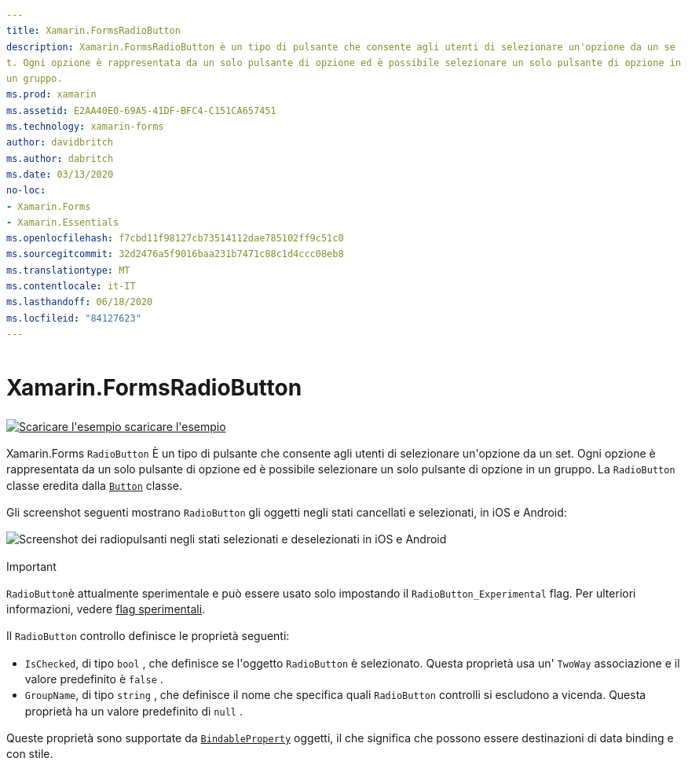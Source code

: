 ```yaml
---
title: Xamarin.FormsRadioButton
description: Xamarin.FormsRadioButton è un tipo di pulsante che consente agli utenti di selezionare un'opzione da un set. Ogni opzione è rappresentata da un solo pulsante di opzione ed è possibile selezionare un solo pulsante di opzione in un gruppo.
ms.prod: xamarin
ms.assetid: E2AA40E0-69A5-41DF-BFC4-C151CA657451
ms.technology: xamarin-forms
author: davidbritch
ms.author: dabritch
ms.date: 03/13/2020
no-loc:
- Xamarin.Forms
- Xamarin.Essentials
ms.openlocfilehash: f7cbd11f98127cb73514112dae785102ff9c51c0
ms.sourcegitcommit: 32d2476a5f9016baa231b7471c88c1d4ccc08eb8
ms.translationtype: MT
ms.contentlocale: it-IT
ms.lasthandoff: 06/18/2020
ms.locfileid: "84127623"
---
```

# <a name="xamarinforms-radiobutton"></a>Xamarin.FormsRadioButton

[![Scaricare ](~/media/shared/download.png) l'esempio scaricare l'esempio](https://docs.microsoft.com/samples/xamarin/xamarin-forms-samples/userinterface-radiobuttondemos/)

Xamarin.Forms `RadioButton` È un tipo di pulsante che consente agli utenti di selezionare un'opzione da un set. Ogni opzione è rappresentata da un solo pulsante di opzione ed è possibile selezionare un solo pulsante di opzione in un gruppo. La `RadioButton` classe eredita dalla [`Button`](xref:Xamarin.Forms.Button) classe.

Gli screenshot seguenti mostrano `RadioButton` gli oggetti negli stati cancellati e selezionati, in iOS e Android:

![Screenshot dei radiopulsanti negli stati selezionati e deselezionati in iOS e Android](radiobutton-images/radiobutton-states.png "RadioButtons in iOS e Android")

> [!IMPORTANT]
> `RadioButton`è attualmente sperimentale e può essere usato solo impostando il `RadioButton_Experimental` flag. Per ulteriori informazioni, vedere [flag sperimentali](~/xamarin-forms/internals/experimental-flags.md).

Il `RadioButton` controllo definisce le proprietà seguenti:

- `IsChecked`, di tipo `bool` , che definisce se l'oggetto `RadioButton` è selezionato. Questa proprietà usa un' `TwoWay` associazione e il valore predefinito è `false` .
- `GroupName`, di tipo `string` , che definisce il nome che specifica quali `RadioButton` controlli si escludono a vicenda. Questa proprietà ha un valore predefinito di `null` .

Queste proprietà sono supportate da [`BindableProperty`](xref:Xamarin.Forms.BindableProperty) oggetti, il che significa che possono essere destinazioni di data binding e con stile.
